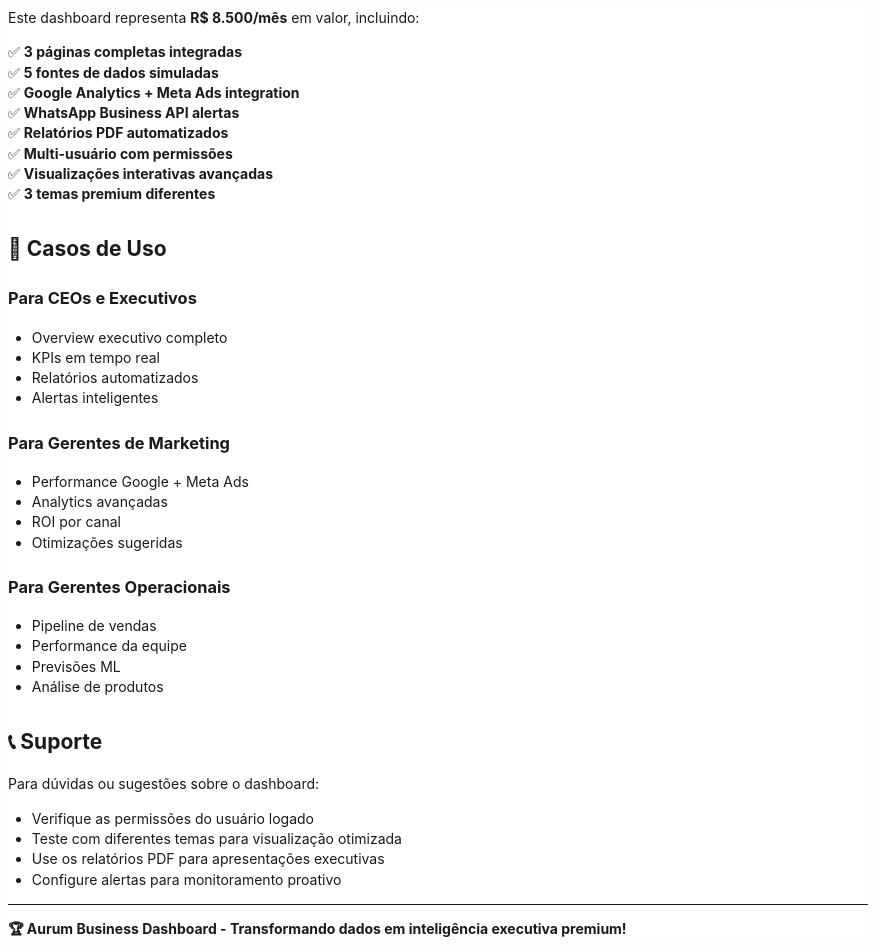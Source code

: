 Este dashboard representa **R$ 8.500/mês** em valor, incluindo:

✅ **3 páginas completas integradas**  
✅ **5 fontes de dados simuladas**  
✅ **Google Analytics + Meta Ads integration**  
✅ **WhatsApp Business API alertas**  
✅ **Relatórios PDF automatizados**  
✅ **Multi-usuário com permissões**  
✅ **Visualizações interativas avançadas**  
✅ **3 temas premium diferentes**

## 🎯 Casos de Uso

### Para CEOs e Executivos
- Overview executivo completo
- KPIs em tempo real
- Relatórios automatizados
- Alertas inteligentes

### Para Gerentes de Marketing
- Performance Google + Meta Ads
- Analytics avançadas
- ROI por canal
- Otimizações sugeridas

### Para Gerentes Operacionais
- Pipeline de vendas
- Performance da equipe
- Previsões ML
- Análise de produtos

## 📞 Suporte

Para dúvidas ou sugestões sobre o dashboard:
- Verifique as permissões do usuário logado
- Teste com diferentes temas para visualização otimizada
- Use os relatórios PDF para apresentações executivas
- Configure alertas para monitoramento proativo

---

**🏆 Aurum Business Dashboard - Transformando dados em inteligência executiva premium!**